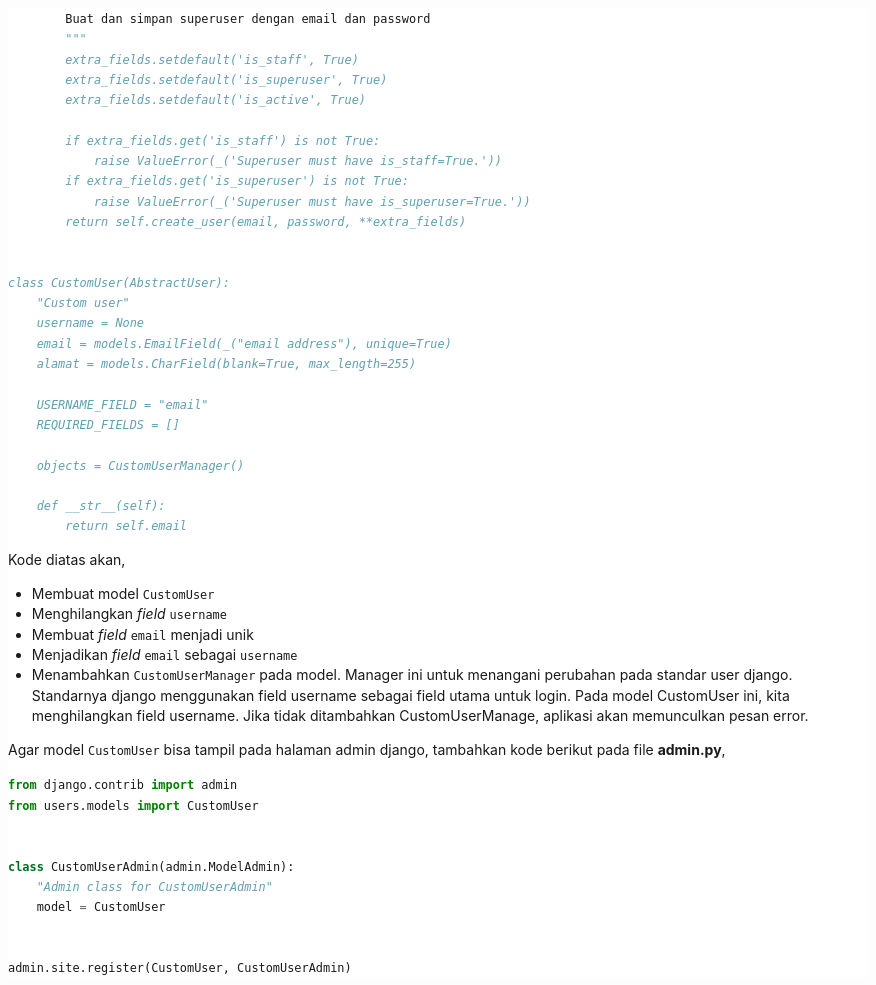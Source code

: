 ```python
        Buat dan simpan superuser dengan email dan password
        """
        extra_fields.setdefault('is_staff', True)
        extra_fields.setdefault('is_superuser', True)
        extra_fields.setdefault('is_active', True)

        if extra_fields.get('is_staff') is not True:
            raise ValueError(_('Superuser must have is_staff=True.'))
        if extra_fields.get('is_superuser') is not True:
            raise ValueError(_('Superuser must have is_superuser=True.'))
        return self.create_user(email, password, **extra_fields)


class CustomUser(AbstractUser):
    "Custom user"
    username = None
    email = models.EmailField(_("email address"), unique=True)
    alamat = models.CharField(blank=True, max_length=255)

    USERNAME_FIELD = "email"
    REQUIRED_FIELDS = []

    objects = CustomUserManager()

    def __str__(self):
        return self.email
```

Kode diatas akan,

- Membuat model `CustomUser`
- Menghilangkan _field_ `username`
- Membuat _field_ `email` menjadi unik
- Menjadikan _field_ `email` sebagai `username`
- Menambahkan `CustomUserManager` pada model. Manager ini untuk menangani perubahan pada standar user django. Standarnya django menggunakan field username sebagai field utama untuk login. Pada model CustomUser ini, kita menghilangkan field username. Jika tidak ditambahkan CustomUserManage, aplikasi akan memunculkan pesan error.

Agar model `CustomUser` bisa tampil pada halaman admin django, tambahkan
kode berikut pada file **admin.py**,

```python
from django.contrib import admin
from users.models import CustomUser


class CustomUserAdmin(admin.ModelAdmin):
    "Admin class for CustomUserAdmin"
    model = CustomUser


admin.site.register(CustomUser, CustomUserAdmin)
```
